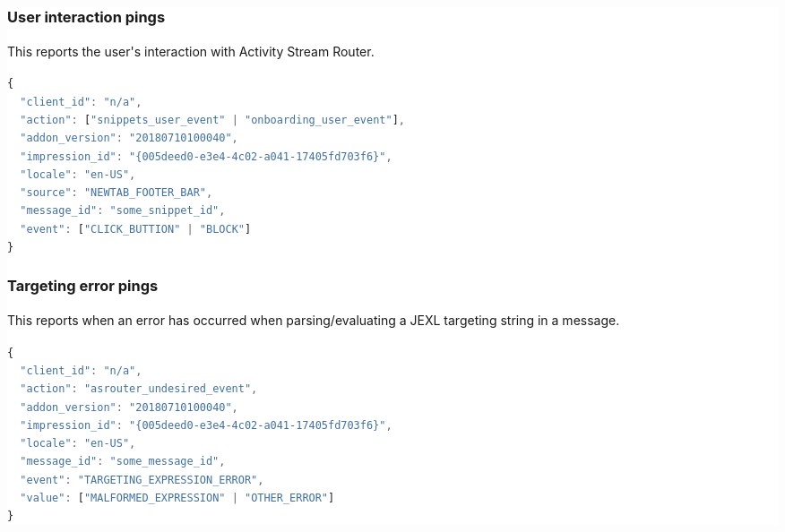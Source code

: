 
### User interaction pings

This reports the user's interaction with Activity Stream Router.

```js
{
  "client_id": "n/a",
  "action": ["snippets_user_event" | "onboarding_user_event"],
  "addon_version": "20180710100040",
  "impression_id": "{005deed0-e3e4-4c02-a041-17405fd703f6}",
  "locale": "en-US",
  "source": "NEWTAB_FOOTER_BAR",
  "message_id": "some_snippet_id",
  "event": ["CLICK_BUTTION" | "BLOCK"]
}
```

### Targeting error pings

This reports when an error has occurred when parsing/evaluating a JEXL targeting string in a message.

```js
{
  "client_id": "n/a",
  "action": "asrouter_undesired_event",
  "addon_version": "20180710100040",
  "impression_id": "{005deed0-e3e4-4c02-a041-17405fd703f6}",
  "locale": "en-US",
  "message_id": "some_message_id",
  "event": "TARGETING_EXPRESSION_ERROR",
  "value": ["MALFORMED_EXPRESSION" | "OTHER_ERROR"]
}
```
